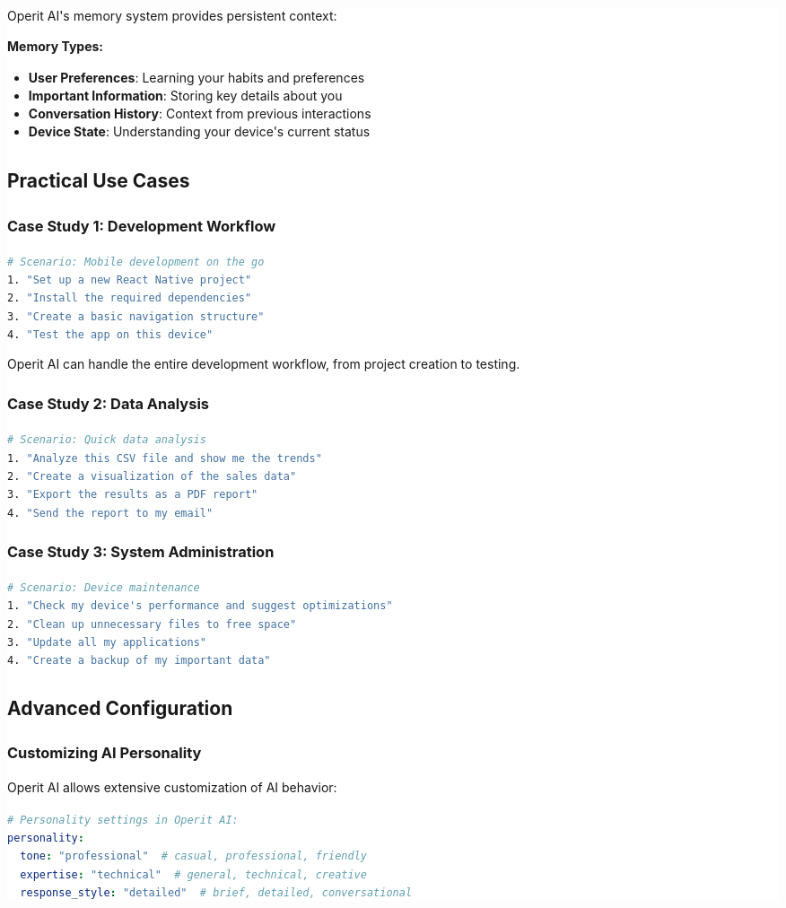 Operit AI's memory system provides persistent context:

**Memory Types:**
- **User Preferences**: Learning your habits and preferences
- **Important Information**: Storing key details about you
- **Conversation History**: Context from previous interactions
- **Device State**: Understanding your device's current status

## Practical Use Cases

### Case Study 1: Development Workflow

```bash
# Scenario: Mobile development on the go
1. "Set up a new React Native project"
2. "Install the required dependencies"
3. "Create a basic navigation structure"
4. "Test the app on this device"
```

Operit AI can handle the entire development workflow, from project creation to testing.

### Case Study 2: Data Analysis

```bash
# Scenario: Quick data analysis
1. "Analyze this CSV file and show me the trends"
2. "Create a visualization of the sales data"
3. "Export the results as a PDF report"
4. "Send the report to my email"
```

### Case Study 3: System Administration

```bash
# Scenario: Device maintenance
1. "Check my device's performance and suggest optimizations"
2. "Clean up unnecessary files to free space"
3. "Update all my applications"
4. "Create a backup of my important data"
```

## Advanced Configuration

### Customizing AI Personality

Operit AI allows extensive customization of AI behavior:

```yaml
# Personality settings in Operit AI:
personality:
  tone: "professional"  # casual, professional, friendly
  expertise: "technical"  # general, technical, creative
  response_style: "detailed"  # brief, detailed, conversational
```
